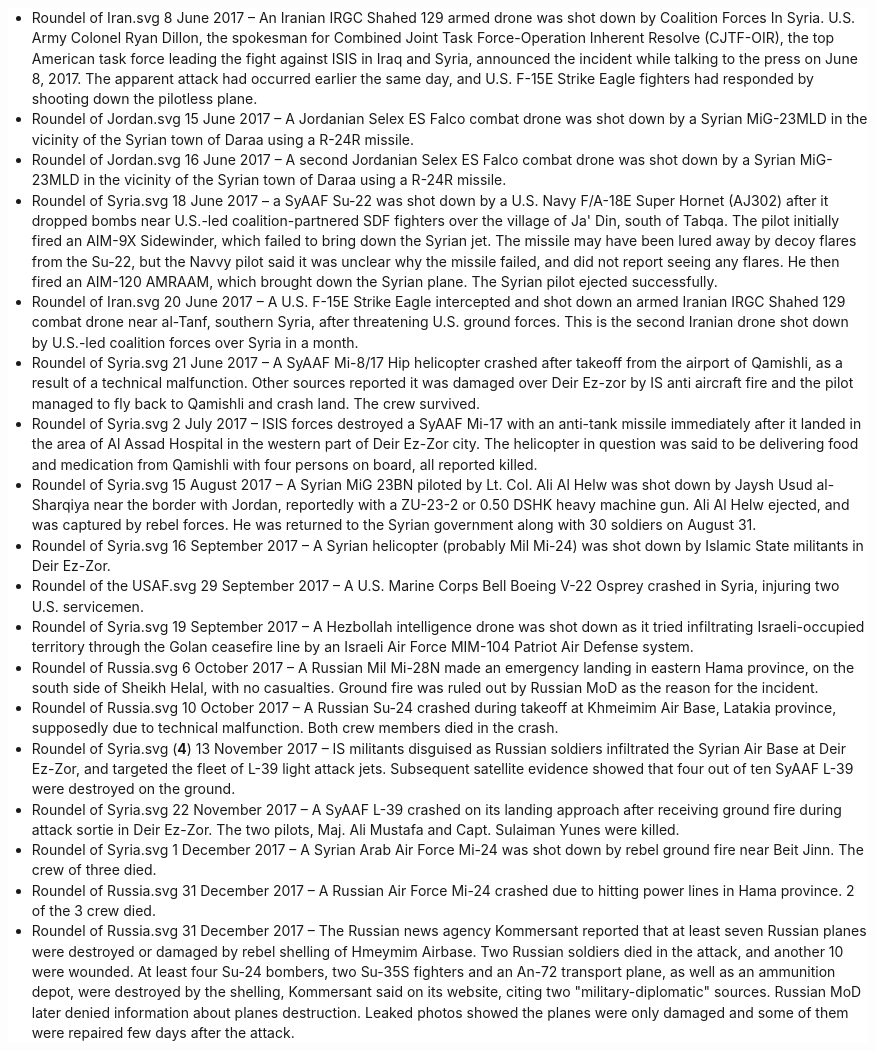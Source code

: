  * Roundel of Iran.svg 8 June 2017 – An Iranian IRGC Shahed 129 armed drone was shot down by Coalition Forces In Syria. U.S. Army Colonel Ryan Dillon, the spokesman for Combined Joint Task Force-Operation Inherent Resolve (CJTF-OIR), the top American task force leading the fight against ISIS in Iraq and Syria, announced the incident while talking to the press on June 8, 2017. The apparent attack had occurred earlier the same day, and U.S. F-15E Strike Eagle fighters had responded by shooting down the pilotless plane.
 * Roundel of Jordan.svg 15 June 2017 – A Jordanian Selex ES Falco combat drone was shot down by a Syrian MiG-23MLD in the vicinity of the Syrian town of Daraa using a R-24R missile.
 * Roundel of Jordan.svg 16 June 2017 – A second Jordanian Selex ES Falco combat drone was shot down by a Syrian MiG-23MLD in the vicinity of the Syrian town of Daraa using a R-24R missile.
 * Roundel of Syria.svg 18 June 2017 – a SyAAF Su-22 was shot down by a U.S. Navy F/A-18E Super Hornet (AJ302) after it dropped bombs near U.S.-led coalition-partnered SDF fighters over the village of Ja' Din, south of Tabqa. The pilot initially fired an AIM-9X Sidewinder, which failed to bring down the Syrian jet. The missile may have been lured away by decoy flares from the Su-22, but the Navvy pilot said it was unclear why the missile failed, and did not report seeing any flares. He then fired an AIM-120 AMRAAM, which brought down the Syrian plane.  The Syrian pilot ejected successfully.
 * Roundel of Iran.svg 20 June 2017 – A U.S. F-15E Strike Eagle intercepted and shot down an armed Iranian IRGC Shahed 129 combat drone near al-Tanf, southern Syria, after threatening U.S. ground forces. This is the second Iranian drone shot down by U.S.-led coalition forces over Syria in a month.
 * Roundel of Syria.svg 21 June 2017 – A SyAAF Mi-8/17 Hip helicopter crashed after takeoff from the airport of Qamishli, as a result of a technical malfunction. Other sources reported it was damaged over Deir Ez-zor by IS anti aircraft fire and the pilot managed to fly back to Qamishli and crash land. The crew survived.
 * Roundel of Syria.svg 2 July 2017 – ISIS forces destroyed a SyAAF Mi-17 with an anti-tank missile immediately after it landed in the area of Al Assad Hospital in the western part of Deir Ez-Zor city. The helicopter in question was said to be delivering food and medication from Qamishli with four persons on board, all reported killed.
 * Roundel of Syria.svg 15 August 2017 – A Syrian MiG 23BN piloted by Lt. Col. Ali Al Helw was shot down by Jaysh Usud al-Sharqiya near the border with Jordan, reportedly with a ZU-23-2 or 0.50 DSHK heavy machine gun. Ali Al Helw ejected, and was captured by rebel forces. He was returned to the Syrian government along with 30 soldiers on August 31.
 * Roundel of Syria.svg 16 September 2017 – A Syrian helicopter (probably Mil Mi-24) was shot down by Islamic State militants in Deir Ez-Zor.
 * Roundel of the USAF.svg 29 September 2017 – A U.S. Marine Corps Bell Boeing V-22 Osprey crashed in Syria, injuring two U.S. servicemen.
 * Roundel of Syria.svg 19 September 2017 – A Hezbollah intelligence drone was shot down as it tried infiltrating Israeli-occupied territory through the Golan ceasefire line by an Israeli Air Force MIM-104 Patriot Air Defense system.
 * Roundel of Russia.svg 6 October 2017 – A Russian Mil Mi-28N made an emergency landing in eastern Hama province, on the south side of Sheikh Helal, with no casualties. Ground fire was ruled out by Russian MoD as the reason for the incident.
 * Roundel of Russia.svg 10 October 2017 – A Russian Su-24 crashed during takeoff at Khmeimim Air Base, Latakia province, supposedly due to technical malfunction. Both crew members died in the crash.
 * Roundel of Syria.svg (**4**) 13 November 2017 – IS militants disguised as Russian soldiers infiltrated the Syrian Air Base at Deir Ez-Zor, and targeted the fleet of L-39 light attack jets. Subsequent satellite evidence showed that four out of ten SyAAF L-39 were destroyed on the ground.
 * Roundel of Syria.svg 22 November 2017 – A SyAAF L-39 crashed on its landing approach after receiving ground fire during attack sortie in Deir Ez-Zor. The two pilots, Maj. Ali Mustafa and Capt. Sulaiman Yunes were killed.
 * Roundel of Syria.svg 1 December 2017 – A Syrian Arab Air Force Mi-24 was shot down by rebel ground fire near Beit Jinn. The crew of three died.
 * Roundel of Russia.svg 31 December 2017 – A Russian Air Force Mi-24 crashed due to hitting power lines in Hama province. 2 of the 3 crew died.
 * Roundel of Russia.svg 31 December 2017 – The Russian news agency Kommersant reported that at least seven Russian planes were destroyed or damaged by rebel shelling of Hmeymim Airbase. Two Russian soldiers died in the attack, and another 10 were wounded. At least four Su-24 bombers, two Su-35S fighters and an An-72 transport plane, as well as an ammunition depot, were destroyed by the shelling, Kommersant said on its website, citing two "military-diplomatic" sources. Russian MoD later denied information about planes destruction. Leaked photos showed the planes were only damaged and some of them were repaired few days after the attack.
